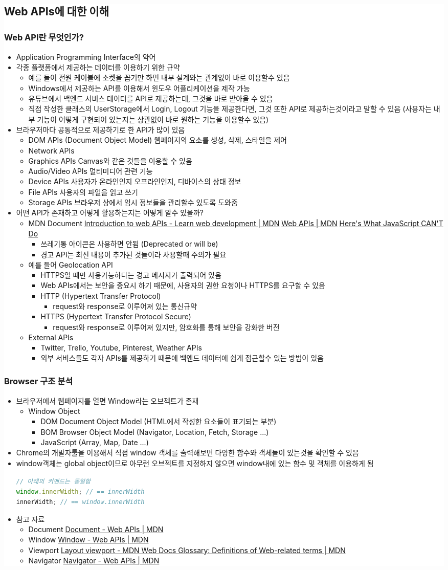 ## Web APIs에 대한 이해

### Web API란 무엇인가?

- Application Programming Interface의 약어
- 각종 플랫폼에서 제공하는 데이터를 이용하기 위한 규약
  - 예를 들어 전원 케이블에 소켓을 꼽기만 하면 내부 설계와는 관계없이 바로 이용할수 있음
  - Windows에서 제공하는 API를 이용해서 윈도우 어플리케이션을 제작 가능
  - 유튜브에서 백엔드 서비스 데이터를 API로 제공하는데, 그것을 바로 받아올 수 있음
  - 직접 작성한 클래스의 UserStorage에서 Login, Logout 기능을 제공한다면, 그것 또한 API로 제공하는것이라고 말할 수 있음 (사용자는 내부 기능이 어떻게 구현되어 있는지는 상관없이 바로 원하는 기능을 이용할수 있음)
- 브라우저마다 공통적으로 제공하기로 한 API가 많이 있음
  - DOM APIs (Document Object Model) 웹페이지의 요소를 생성, 삭제, 스타일을 제어
  - Network APIs
  - Graphics APIs Canvas와 같은 것들을 이용할 수 있음
  - Audio/Video APIs 멀티미디어 관련 기능
  - Device APIs 사용자가 온라인인지 오프라인인지, 디바이스의 상태 정보
  - File APIs 사용자의 파일을 읽고 쓰기
  - Storage APIs 브라우저 상에서 임시 정보들을 관리할수 있도록 도와줌
- 어떤 API가 존재하고 어떻게 활용하는지는 어떻게 알수 있을까?
  - MDN Document
    [Introduction to web APIs - Learn web development | MDN](https://developer.mozilla.org/en-US/docs/Learn/JavaScript/Client-side_web_APIs/Introduction)
    [Web APIs | MDN](https://developer.mozilla.org/en-US/docs/Web/API)
    [Here's What JavaScript CAN'T Do](https://www.thoughtco.com/what-javascript-cannot-do-2037666)
    - 쓰레기통 아이콘은 사용하면 안됨 (Deprecated or will be)
    - 경고 API는 최신 내용이 추가된 것들이라 사용할때 주의가 필요
  - 예를 들어 Geolocation API
    - HTTPS일 때만 사용가능하다는 경고 메시지가 출력되어 있음
    - Web APIs에서는 보안을 중요시 하기 때문에, 사용자의 권한 요청이나 HTTPS를 요구할 수 있음
    - HTTP (Hypertext Transfer Protocol)
      - request와 response로 이루어져 있는 통신규약
    - HTTPS (Hypertext Transfer Protocol Secure)
      - request와 response로 이루어져 있지만, 암호화를 통해 보안을 강화한 버전
  - External APIs
    - Twitter, Trello, Youtube, Pinterest, Weather APIs
    - 외부 서비스들도 각자 APIs를 제공하기 때문에 백엔드 데이터에 쉽게 접근할수 있는 방법이 있음

### Browser 구조 분석

- 브라우저에서 웹페이지를 열면 Window라는 오브젝트가 존재
  - Window Object
    - DOM Document Object Model (HTML에서 작성한 요소들이 표기되는 부분)
    - BOM Browser Object Model (Navigator, Location, Fetch, Storage ...)
    - JavaScript (Array, Map, Date ...)
- Chrome의 개발자툴을 이용해서 직접 window 객체를 출력해보면 다양한 함수와 객체들이 있는것을 확인할 수 있음
- window객체는 global object이므로 아무런 오브젝트를 지정하지 않으면 window내에 있는 함수 및 객체를 이용하게 됨
  ```jsx
  // 아래의 커맨드는 동일함
  window.innerWidth; // == innerWidth
  innerWidth; // == window.innerWidth
  ```
- 참고 자료
  - Document
    [Document - Web APIs | MDN](https://developer.mozilla.org/en-US/docs/Web/API/Document)
  - Window
    [Window - Web APIs | MDN](https://developer.mozilla.org/en-US/docs/Web/API/Window)
  - Viewport
    [Layout viewport - MDN Web Docs Glossary: Definitions of Web-related terms | MDN](https://developer.mozilla.org/en-US/docs/Glossary/layout_viewport)
  - Navigator
    [Navigator - Web APIs | MDN](https://developer.mozilla.org/en-US/docs/Web/API/Navigator)
